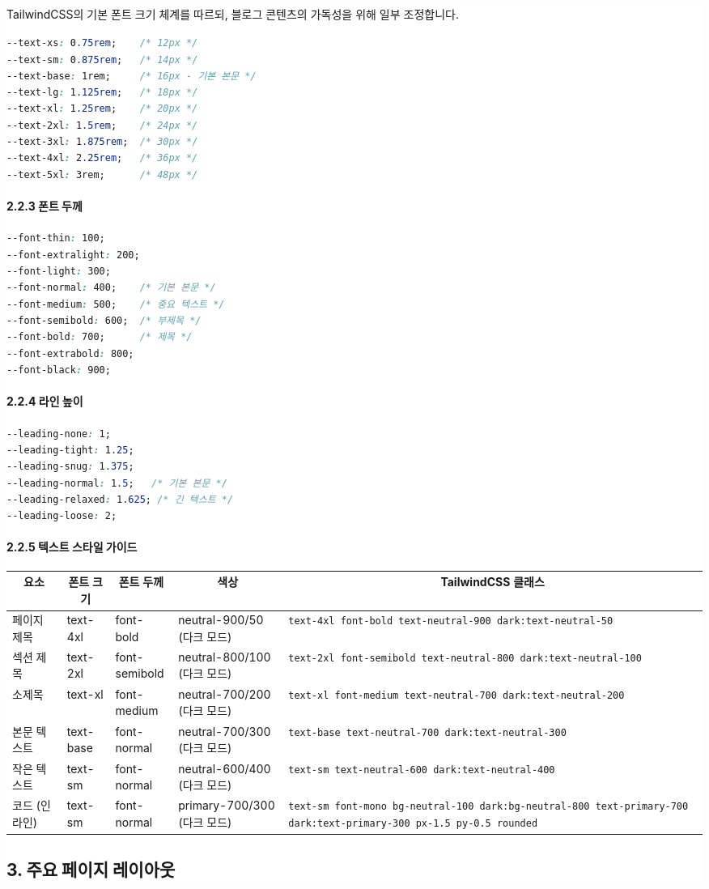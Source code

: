 TailwindCSS의 기본 폰트 크기 체계를 따르되, 블로그 콘텐츠의 가독성을 위해 일부 조정합니다.

```css
--text-xs: 0.75rem;    /* 12px */
--text-sm: 0.875rem;   /* 14px */
--text-base: 1rem;     /* 16px - 기본 본문 */
--text-lg: 1.125rem;   /* 18px */
--text-xl: 1.25rem;    /* 20px */
--text-2xl: 1.5rem;    /* 24px */
--text-3xl: 1.875rem;  /* 30px */
--text-4xl: 2.25rem;   /* 36px */
--text-5xl: 3rem;      /* 48px */
```

#### 2.2.3 폰트 두께

```css
--font-thin: 100;
--font-extralight: 200;
--font-light: 300;
--font-normal: 400;    /* 기본 본문 */
--font-medium: 500;    /* 중요 텍스트 */
--font-semibold: 600;  /* 부제목 */
--font-bold: 700;      /* 제목 */
--font-extrabold: 800;
--font-black: 900;
```

#### 2.2.4 라인 높이

```css
--leading-none: 1;
--leading-tight: 1.25;
--leading-snug: 1.375;
--leading-normal: 1.5;   /* 기본 본문 */
--leading-relaxed: 1.625; /* 긴 텍스트 */
--leading-loose: 2;
```

#### 2.2.5 텍스트 스타일 가이드

| 요소            | 폰트 크기      | 폰트 두께     | 색상                 | TailwindCSS 클래스                                          |
|----------------|---------------|--------------|---------------------|-----------------------------------------------------------|
| 페이지 제목      | text-4xl      | font-bold    | neutral-900/50 (다크 모드) | `text-4xl font-bold text-neutral-900 dark:text-neutral-50`   |
| 섹션 제목       | text-2xl      | font-semibold| neutral-800/100 (다크 모드) | `text-2xl font-semibold text-neutral-800 dark:text-neutral-100` |
| 소제목          | text-xl       | font-medium  | neutral-700/200 (다크 모드) | `text-xl font-medium text-neutral-700 dark:text-neutral-200`   |
| 본문 텍스트      | text-base     | font-normal  | neutral-700/300 (다크 모드) | `text-base text-neutral-700 dark:text-neutral-300`             |
| 작은 텍스트      | text-sm       | font-normal  | neutral-600/400 (다크 모드) | `text-sm text-neutral-600 dark:text-neutral-400`               |
| 코드 (인라인)    | text-sm       | font-normal  | primary-700/300 (다크 모드) | `text-sm font-mono bg-neutral-100 dark:bg-neutral-800 text-primary-700 dark:text-primary-300 px-1.5 py-0.5 rounded` |

## 3. 주요 페이지 레이아웃
